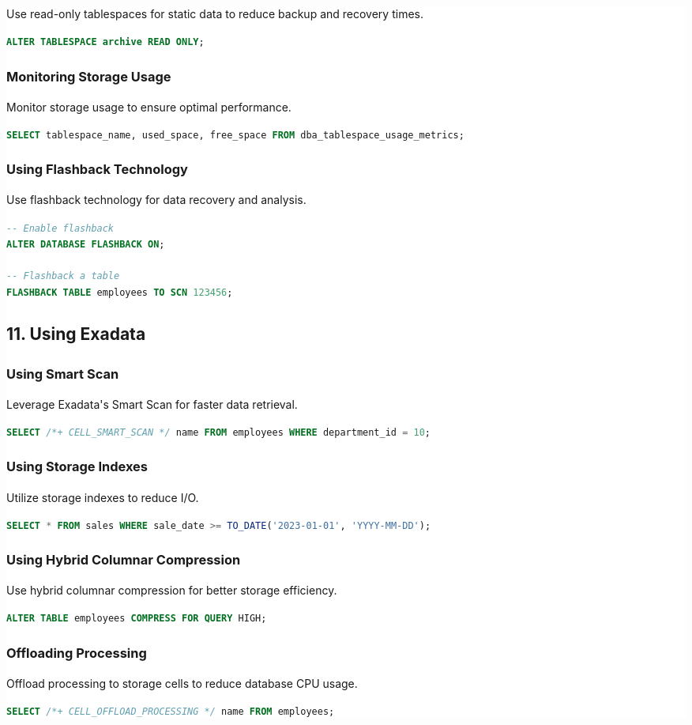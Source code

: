 Use read-only tablespaces for static data to reduce backup and recovery times.

```sql
ALTER TABLESPACE archive READ ONLY;
```

### Monitoring Storage Usage

Monitor storage usage to ensure optimal performance.

```sql
SELECT tablespace_name, used_space, free_space FROM dba_tablespace_usage_metrics;
```

### Using Flashback Technology

Use flashback technology for data recovery and analysis.

```sql
-- Enable flashback
ALTER DATABASE FLASHBACK ON;

-- Flashback a table
FLASHBACK TABLE employees TO SCN 123456;
```

## 11. Using Exadata

### Using Smart Scan

Leverage Exadata's Smart Scan for faster data retrieval.

```sql
SELECT /*+ CELL_SMART_SCAN */ name FROM employees WHERE department_id = 10;
```

### Using Storage Indexes

Utilize storage indexes to reduce I/O.

```sql
SELECT * FROM sales WHERE sale_date >= TO_DATE('2023-01-01', 'YYYY-MM-DD');
```

### Using Hybrid Columnar Compression

Use hybrid columnar compression for better storage efficiency.

```sql
ALTER TABLE employees COMPRESS FOR QUERY HIGH;
```

### Offloading Processing

Offload processing to storage cells to reduce database CPU usage.

```sql
SELECT /*+ CELL_OFFLOAD_PROCESSING */ name FROM employees;
```
